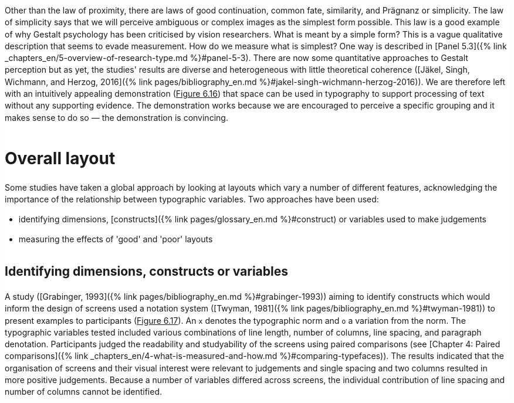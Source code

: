 Other than the law of proximity, there are laws of good continuation,
common fate, similarity, and Prägnanz or simplicity. The law of
simplicity says that we will perceive ambiguous or complex images as the
simplest form possible. This law is a good example of why Gestalt
psychology has been criticised by vision researchers. What is meant by a
simple form? This is a vague qualitative description that seems to evade
measurement. How do we measure what is simplest? One way is described in
[Panel 5.3]({% link _chapters_en/5-overview-of-research-type.md %}#panel-5-3). There are now some quantitative approaches to Gestalt
perception but as yet, the studies' results are diverse and
heterogeneous with little theoretical coherence 
([Jäkel, Singh, Wichmann, and Herzog, 2016]({% link pages/bibliography_en.md %}#jakel-singh-wichmann-herzog-2016)). 
We are therefore left with an intuitively appealing
demonstration ([Figure 6.16](#figure-6-16)) that space can be used in typography to
support processing of text without any supporting evidence. The
demonstration works because we are encouraged to perceive a specific
grouping and it makes sense to do so — the demonstration is convincing.

</aside>

# Overall layout

Some studies have taken a global approach by looking at layouts which
vary a number of different features, acknowledging the importance of the
relationship between typographic variables. Two approaches have been
used:

-   identifying dimensions, [constructs]({% link pages/glossary_en.md %}#construct) or variables used
    to make judgements

-   measuring the effects of 'good' and 'poor' layouts

## Identifying dimensions, constructs or variables

A study ([Grabinger, 1993]({% link pages/bibliography_en.md %}#grabinger-1993)) 
aiming to identify constructs which would
inform the design of screens used a notation system
([Twyman, 1981]({% link pages/bibliography_en.md %}#twyman-1981)) to present 
examples to participants ([Figure 6.17](#figure-6-17)). An `x` denotes the 
typographic norm and `o` a variation from the norm. The
typographic variables tested included various combinations of line
length, number of columns, line spacing, and paragraph denotation.
Participants judged the readability and studyability of the screens
using paired comparisons (see [Chapter 4: Paired comparisons]({% link _chapters_en/4-what-is-measured-and-how.md %}#comparing-typefaces)). 
The results indicated that the
organisation of screens and their visual interest were relevant to
judgements and single spacing and two columns resulted in more positive
judgements. Because a number of variables differed across screens, the
individual contribution of line spacing and number of columns cannot be
identified.
